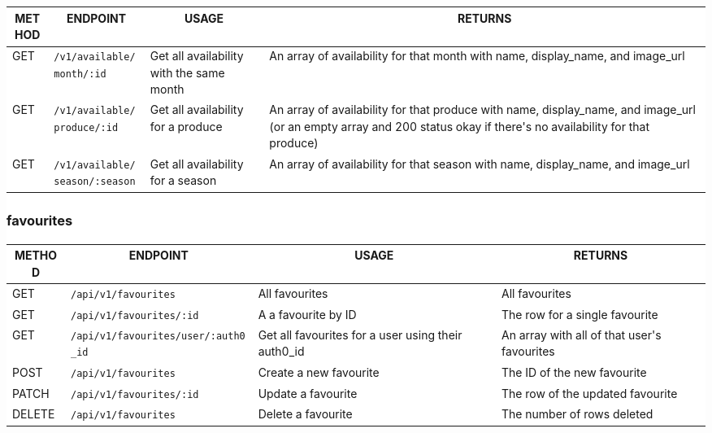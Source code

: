 | METHOD | ENDPOINT                       | USAGE                                    | RETURNS                                                                                                                                                              |
| ------ | ------------------------------ | ---------------------------------------- | -------------------------------------------------------------------------------------------------------------------------------------------------------------------- |
| GET    | `/v1/available/month/:id`      | Get all availability with the same month | An array of availability for that month with name, display_name, and image_url                                                                                       |
| GET    | `/v1/available/produce/:id`    | Get all availability for a produce       | An array of availability for that produce with name, display_name, and image_url (or an empty array and 200 status okay if there's no availability for that produce) |
| GET    | `/v1/available/season/:season` | Get all availability for a season        | An array of availability for that season with name, display_name, and image_url                                                                                      |

### favourites

| METHOD | ENDPOINT                            | USAGE                                              | RETURNS                                     |
| ------ | ----------------------------------- | -------------------------------------------------- | ------------------------------------------- |
| GET    | `/api/v1/favourites`                | All favourites                                     | All favourites                              |
| GET    | `/api/v1/favourites/:id`            | A a favourite by ID                                | The row for a single favourite              |
| GET    | `/api/v1/favourites/user/:auth0_id` | Get all favourites for a user using their auth0_id | An array with all of that user's favourites |
| POST   | `/api/v1/favourites`                | Create a new favourite                             | The ID of the new favourite                 |
| PATCH  | `/api/v1/favourites/:id`            | Update a favourite                                 | The row of the updated favourite            |
| DELETE | `/api/v1/favourites`                | Delete a favourite                                 | The number of rows deleted                  |
